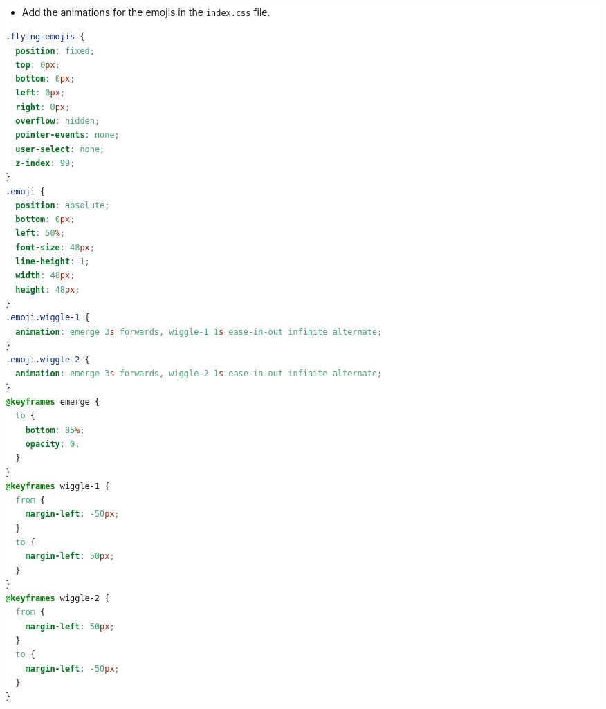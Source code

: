 - Add the animations for the emojis in the `index.css` file.

```css
.flying-emojis {
  position: fixed;
  top: 0px;
  bottom: 0px;
  left: 0px;
  right: 0px;
  overflow: hidden;
  pointer-events: none;
  user-select: none;
  z-index: 99;
}
.emoji {
  position: absolute;
  bottom: 0px;
  left: 50%;
  font-size: 48px;
  line-height: 1;
  width: 48px;
  height: 48px;
}
.emoji.wiggle-1 {
  animation: emerge 3s forwards, wiggle-1 1s ease-in-out infinite alternate;
}
.emoji.wiggle-2 {
  animation: emerge 3s forwards, wiggle-2 1s ease-in-out infinite alternate;
}
@keyframes emerge {
  to {
    bottom: 85%;
    opacity: 0;
  }
}
@keyframes wiggle-1 {
  from {
    margin-left: -50px;
  }
  to {
    margin-left: 50px;
  }
}
@keyframes wiggle-2 {
  from {
    margin-left: 50px;
  }
  to {
    margin-left: -50px;
  }
}
```
